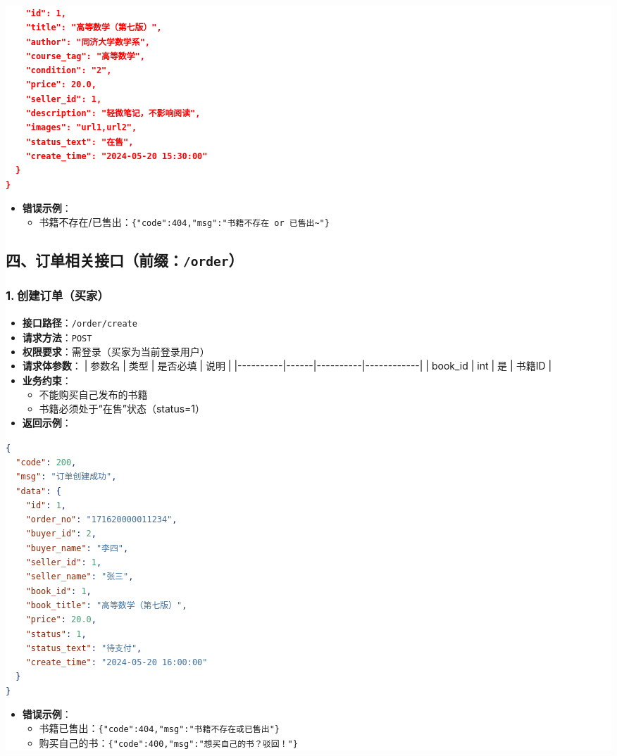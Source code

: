 ```json
    "id": 1,
    "title": "高等数学（第七版）",
    "author": "同济大学数学系",
    "course_tag": "高等数学",
    "condition": "2",
    "price": 20.0,
    "seller_id": 1,
    "description": "轻微笔记，不影响阅读",
    "images": "url1,url2",
    "status_text": "在售",
    "create_time": "2024-05-20 15:30:00"
  }
}
```
- **错误示例**：
  - 书籍不存在/已售出：`{"code":404,"msg":"书籍不存在 or 已售出~"}`


## 四、订单相关接口（前缀：`/order`）

### 1. 创建订单（买家）
- **接口路径**：`/order/create`
- **请求方法**：`POST`
- **权限要求**：需登录（买家为当前登录用户）
- **请求体参数**：
  | 参数名   | 类型 | 是否必填 | 说明       |
  |----------|------|----------|------------|
  | book_id  | int  | 是       | 书籍ID     |
- **业务约束**：
  - 不能购买自己发布的书籍
  - 书籍必须处于“在售”状态（status=1）
- **返回示例**：
```json
{
  "code": 200,
  "msg": "订单创建成功",
  "data": {
    "id": 1,
    "order_no": "171620000011234",
    "buyer_id": 2,
    "buyer_name": "李四",
    "seller_id": 1,
    "seller_name": "张三",
    "book_id": 1,
    "book_title": "高等数学（第七版）",
    "price": 20.0,
    "status": 1,
    "status_text": "待支付",
    "create_time": "2024-05-20 16:00:00"
  }
}
```
- **错误示例**：
  - 书籍已售出：`{"code":404,"msg":"书籍不存在或已售出"}`
  - 购买自己的书：`{"code":400,"msg":"想买自己的书？驳回！"}`
